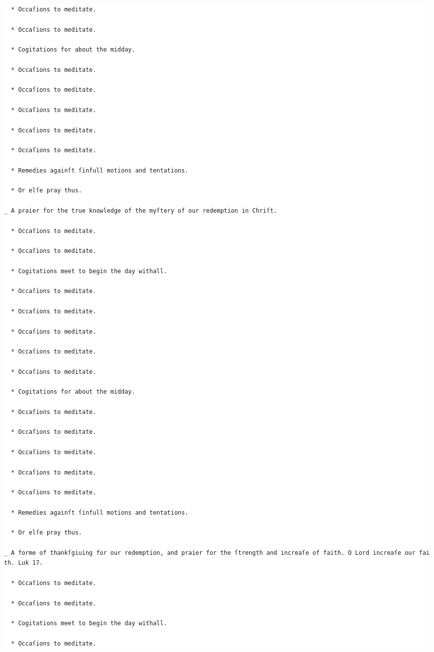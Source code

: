       * Occaſions to meditate.

      * Occaſions to meditate.

      * Cogitations for about the midday.

      * Occaſions to meditate.

      * Occaſions to meditate.

      * Occaſions to meditate.

      * Occaſions to meditate.

      * Occaſions to meditate.

      * Remedies againſt ſinfull motions and tentations.

      * Or elſe pray thus.

    _ A praier for the true knowledge of the myſtery of our redemption in Chriſt.

      * Occaſions to meditate.

      * Occaſions to meditate.

      * Cogitations meet to begin the day withall.

      * Occaſions to meditate.

      * Occaſions to meditate.

      * Occaſions to meditate.

      * Occaſions to meditate.

      * Occaſions to meditate.

      * Cogitations for about the midday.

      * Occaſions to meditate.

      * Occaſions to meditate.

      * Occaſions to meditate.

      * Occaſions to meditate.

      * Occaſions to meditate.

      * Remedies againſt ſinfull motions and tentations.

      * Or elſe pray thus.

    _ A forme of thankſgiuing for our redemption, and praier for the ſtrength and increaſe of faith. O Lord increaſe our faith. Luk 17.

      * Occaſions to meditate.

      * Occaſions to meditate.

      * Cogitations meet to begin the day withall.

      * Occaſions to meditate.
